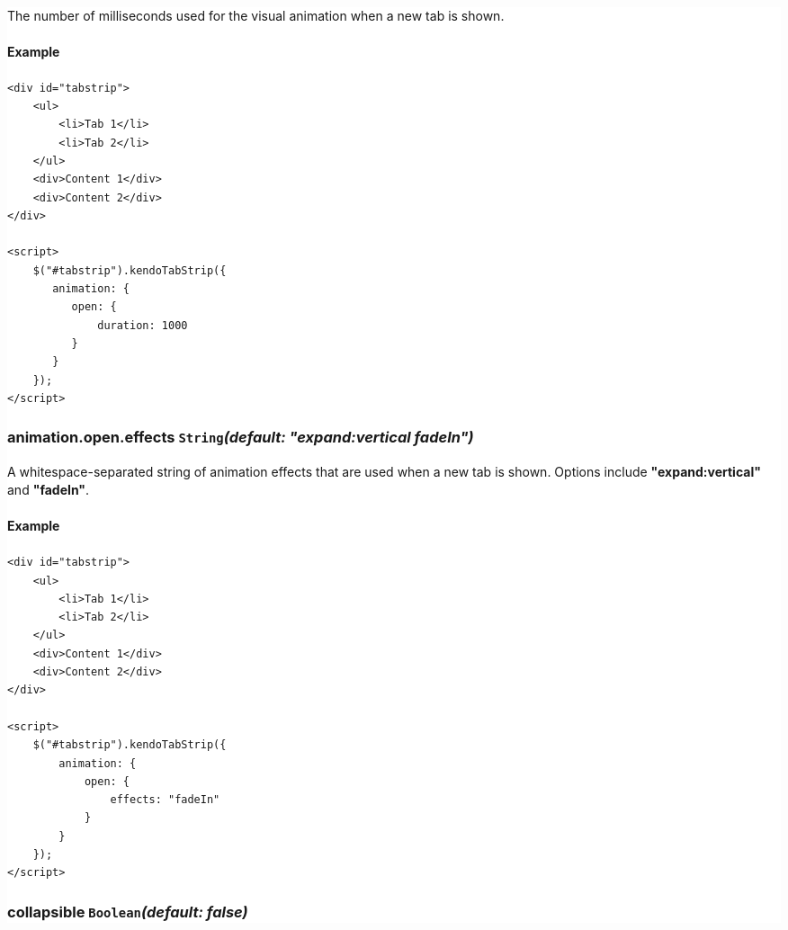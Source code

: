 The number of milliseconds used for the visual animation when a new tab is shown.

#### Example

    <div id="tabstrip">
        <ul>
            <li>Tab 1</li>
            <li>Tab 2</li>
        </ul>
        <div>Content 1</div>
        <div>Content 2</div>
    </div>

    <script>
        $("#tabstrip").kendoTabStrip({
           animation: {
              open: {
                  duration: 1000
              }
           }
        });
    </script>

### animation.open.effects `String`*(default: "expand:vertical fadeIn")*

A whitespace-separated string of animation effects that are used when a new tab is shown. Options include
**"expand:vertical"** and **"fadeIn"**.

#### Example

    <div id="tabstrip">
        <ul>
            <li>Tab 1</li>
            <li>Tab 2</li>
        </ul>
        <div>Content 1</div>
        <div>Content 2</div>
    </div>

    <script>
        $("#tabstrip").kendoTabStrip({
            animation: {
                open: {
                    effects: "fadeIn"
                }
            }
        });
    </script>

### collapsible `Boolean`*(default: false)*
